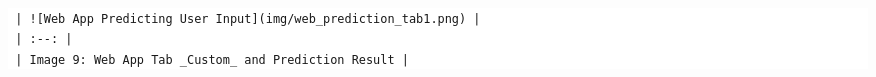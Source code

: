      | ![Web App Predicting User Input](img/web_prediction_tab1.png) |
     | :--: |
     | Image 9: Web App Tab _Custom_ and Prediction Result |
